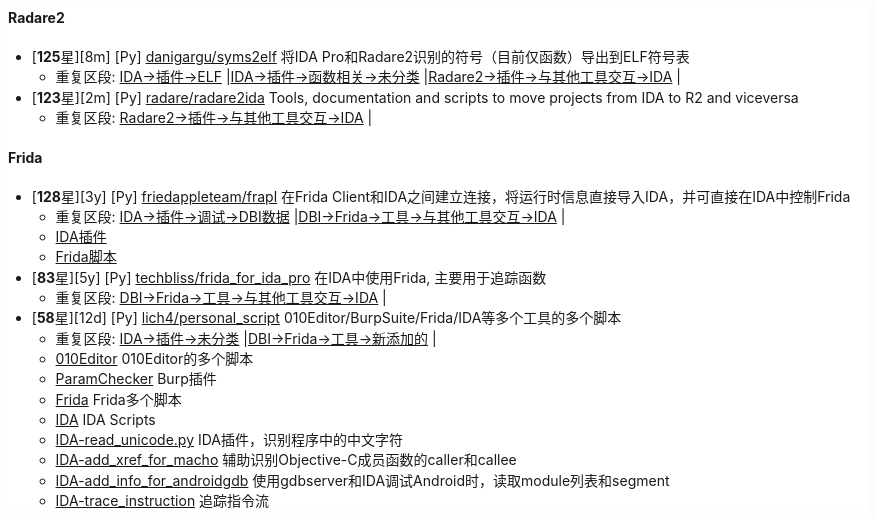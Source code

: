 
#### <a id="21ed198ae5a974877d7a635a4b039ae3"></a>Radare2


- [**125**星][8m] [Py] [danigargu/syms2elf](https://github.com/danigargu/syms2elf) 将IDA Pro和Radare2识别的符号（目前仅函数）导出到ELF符号表
    - 重复区段: [IDA->插件->ELF](#e5e403123c70ddae7bd904d3a3005dbb) |[IDA->插件->函数相关->未分类](#347a2158bdd92b00cd3d4ba9a0be00ae) |[Radare2->插件->与其他工具交互->IDA](#1cfe869820ecc97204a350a3361b31a7) |
- [**123**星][2m] [Py] [radare/radare2ida](https://github.com/radare/radare2ida) Tools, documentation and scripts to move projects from IDA to R2 and viceversa
    - 重复区段: [Radare2->插件->与其他工具交互->IDA](#1cfe869820ecc97204a350a3361b31a7) |


#### <a id="a1cf7f7f849b4ca2101bd31449c2a0fd"></a>Frida


- [**128**星][3y] [Py] [friedappleteam/frapl](https://github.com/friedappleteam/frapl) 在Frida Client和IDA之间建立连接，将运行时信息直接导入IDA，并可直接在IDA中控制Frida
    - 重复区段: [IDA->插件->调试->DBI数据](#0fbd352f703b507853c610a664f024d1) |[DBI->Frida->工具->与其他工具交互->IDA](#d628ec92c9eea0c4b016831e1f6852b3) |
    - [IDA插件](https://github.com/FriedAppleTeam/FRAPL/tree/master/Framework/FridaLink) 
    - [Frida脚本](https://github.com/FriedAppleTeam/FRAPL/tree/master/Framework/FRAPL) 
- [**83**星][5y] [Py] [techbliss/frida_for_ida_pro](https://github.com/techbliss/frida_for_ida_pro) 在IDA中使用Frida, 主要用于追踪函数
    - 重复区段: [DBI->Frida->工具->与其他工具交互->IDA](#d628ec92c9eea0c4b016831e1f6852b3) |
- [**58**星][12d] [Py] [lich4/personal_script](https://github.com/lich4/personal_script) 010Editor/BurpSuite/Frida/IDA等多个工具的多个脚本
    - 重复区段: [IDA->插件->未分类](#c39a6d8598dde6abfeef43faf931beb5) |[DBI->Frida->工具->新添加的](#54836a155de0c15b56f43634cd9cfecf) |
    - [010Editor](https://github.com/lich4/personal_script/tree/master/010Editor_Script) 010Editor的多个脚本
    - [ParamChecker](https://github.com/lich4/personal_script/tree/master/BurpSuite_Script) Burp插件
    - [Frida](https://github.com/lich4/personal_script/tree/master/Frida_script) Frida多个脚本
    - [IDA](https://github.com/lich4/personal_script/tree/master/IDA_Script) IDA Scripts
    - [IDA-read_unicode.py](https://github.com/lich4/personal_script/blob/master/IDA_Script/read_unicode.py) IDA插件，识别程序中的中文字符
    - [IDA-add_xref_for_macho](https://github.com/lich4/personal_script/blob/master/IDA_Script/add_xref_for_macho.py) 辅助识别Objective-C成员函数的caller和callee
    - [IDA-add_info_for_androidgdb](https://github.com/lich4/personal_script/blob/master/IDA_Script/add_info_for_androidgdb.py) 使用gdbserver和IDA调试Android时，读取module列表和segment
    - [IDA-trace_instruction](https://github.com/lich4/personal_script/blob/master/IDA_Script/trace_instruction.py) 追踪指令流
